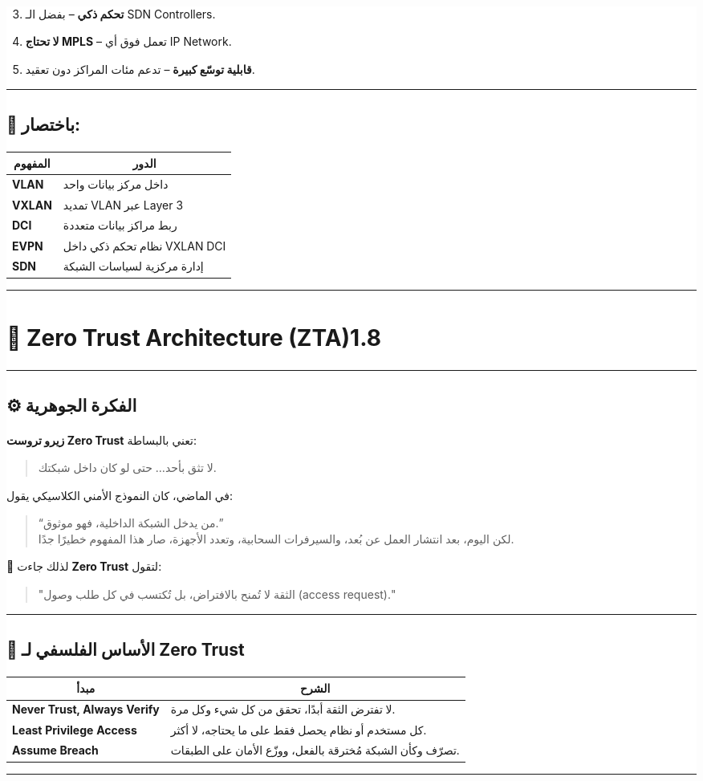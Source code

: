 3. **تحكم ذكي** – بفضل الـ SDN Controllers.
    
4. **لا تحتاج MPLS** – تعمل فوق أي IP Network.
    
5. **قابلية توسّع كبيرة** – تدعم مئات المراكز دون تعقيد.
    

---

## 🧠 باختصار:

| المفهوم   | الدور                        |
| --------- | ---------------------------- |
| **VLAN**  | داخل مركز بيانات واحد        |
| **VXLAN** | تمديد VLAN عبر Layer 3       |
| **DCI**   | ربط مراكز بيانات متعددة      |
| **EVPN**  | نظام تحكم ذكي داخل VXLAN DCI |
| **SDN**   | إدارة مركزية لسياسات الشبكة  |


---


# 🧠 **Zero Trust Architecture (ZTA)1.8**

---

## ⚙️ الفكرة الجوهرية

**زيرو تروست Zero Trust** تعني بالبساطة:

> لا تثق بأحد… حتى لو كان داخل شبكتك.

في الماضي، كان النموذج الأمني الكلاسيكي يقول:

> “من يدخل الشبكة الداخلية، فهو موثوق.”  
> لكن اليوم، بعد انتشار العمل عن بُعد، والسيرفرات السحابية، وتعدد الأجهزة، صار هذا المفهوم خطيرًا جدًا.

📌 لذلك جاءت **Zero Trust** لتقول:

> "الثقة لا تُمنح بالافتراض، بل تُكتسب في كل طلب وصول (access request)."

---

## 🧩 الأساس الفلسفي لـ Zero Trust

|مبدأ|الشرح|
|---|---|
|**Never Trust, Always Verify**|لا تفترض الثقة أبدًا، تحقق من كل شيء وكل مرة.|
|**Least Privilege Access**|كل مستخدم أو نظام يحصل فقط على ما يحتاجه، لا أكثر.|
|**Assume Breach**|تصرّف وكأن الشبكة مُخترقة بالفعل، ووزّع الأمان على الطبقات.|

---